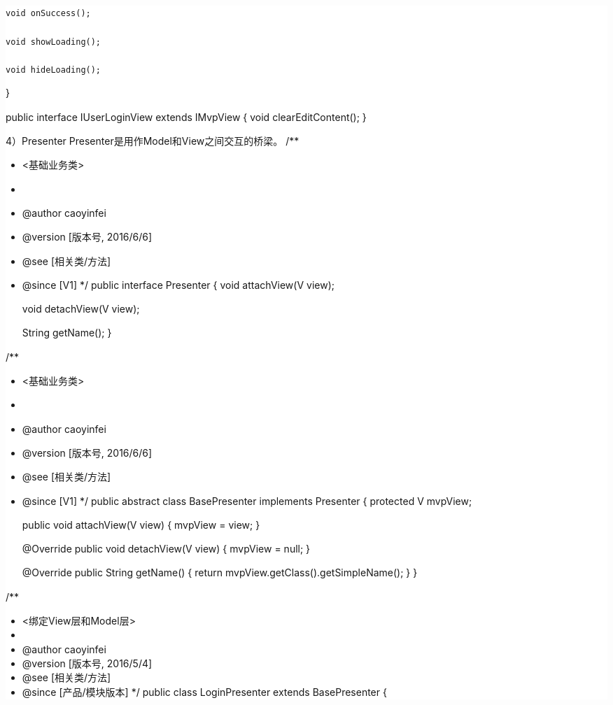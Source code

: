     void onSuccess();

    void showLoading();

    void hideLoading();
}

public interface IUserLoginView extends IMvpView {
    void clearEditContent();
}

4）Presenter 
Presenter是用作Model和View之间交互的桥梁。
/**
 * <基础业务类>
 *
 * @author caoyinfei
 * @version [版本号, 2016/6/6]
 * @see [相关类/方法]
 * @since [V1]
 */
public interface Presenter<V> {
    void attachView(V view);

    void detachView(V view);

    String getName();
}

/**
 * <基础业务类>
 *
 * @author caoyinfei
 * @version [版本号, 2016/6/6]
 * @see [相关类/方法]
 * @since [V1]
 */
public abstract class BasePresenter<V extends IMvpView> implements Presenter<V> {
    protected V mvpView;

    public void attachView(V view) {
        mvpView = view;
    }

    @Override
    public void detachView(V view) {
        mvpView = null;
    }

    @Override
    public String getName() {
        return mvpView.getClass().getSimpleName();
    }
}

/**
 * <绑定View层和Model层>
 *
 * @author caoyinfei
 * @version [版本号, 2016/5/4]
 * @see [相关类/方法]
 * @since [产品/模块版本]
 */
public class LoginPresenter extends BasePresenter<IUserLoginView> {
